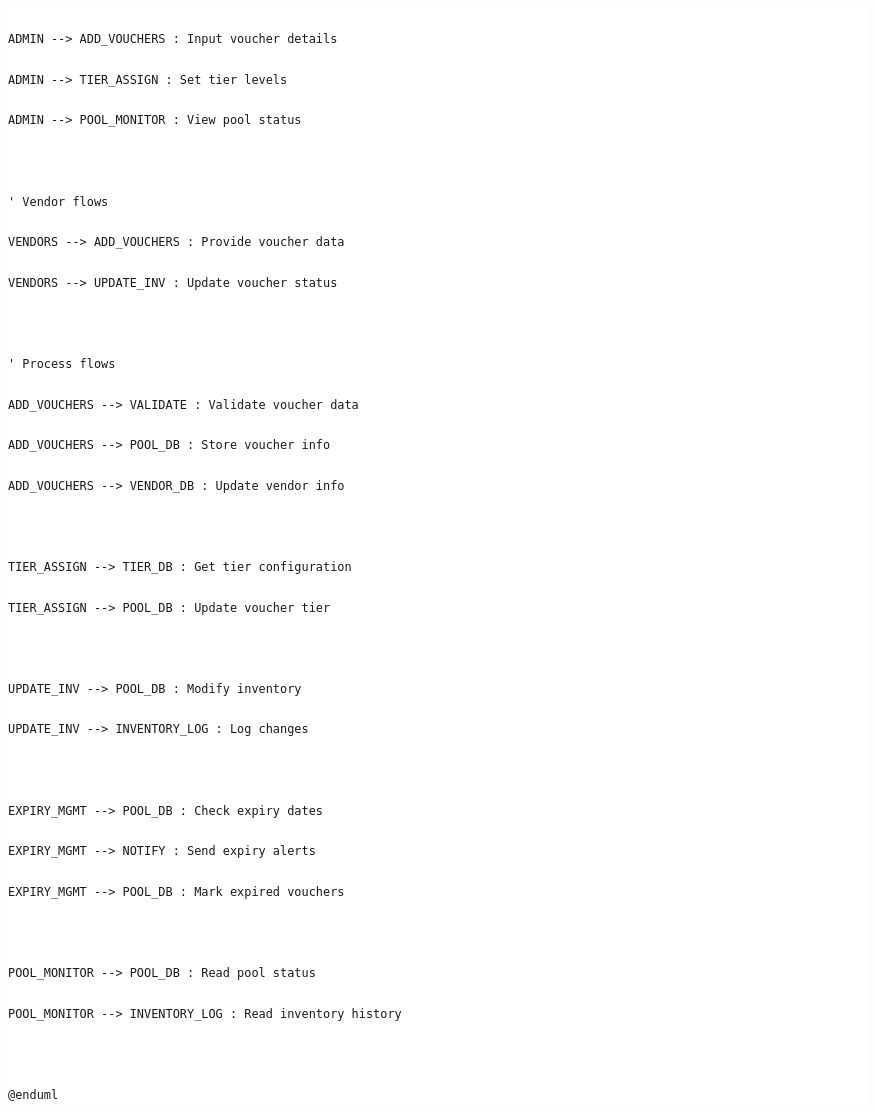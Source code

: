 ```plantuml

ADMIN --> ADD_VOUCHERS : Input voucher details

ADMIN --> TIER_ASSIGN : Set tier levels

ADMIN --> POOL_MONITOR : View pool status

  

' Vendor flows

VENDORS --> ADD_VOUCHERS : Provide voucher data

VENDORS --> UPDATE_INV : Update voucher status

  

' Process flows

ADD_VOUCHERS --> VALIDATE : Validate voucher data

ADD_VOUCHERS --> POOL_DB : Store voucher info

ADD_VOUCHERS --> VENDOR_DB : Update vendor info

  

TIER_ASSIGN --> TIER_DB : Get tier configuration

TIER_ASSIGN --> POOL_DB : Update voucher tier

  

UPDATE_INV --> POOL_DB : Modify inventory

UPDATE_INV --> INVENTORY_LOG : Log changes

  

EXPIRY_MGMT --> POOL_DB : Check expiry dates

EXPIRY_MGMT --> NOTIFY : Send expiry alerts

EXPIRY_MGMT --> POOL_DB : Mark expired vouchers

  

POOL_MONITOR --> POOL_DB : Read pool status

POOL_MONITOR --> INVENTORY_LOG : Read inventory history

  

@enduml

```
